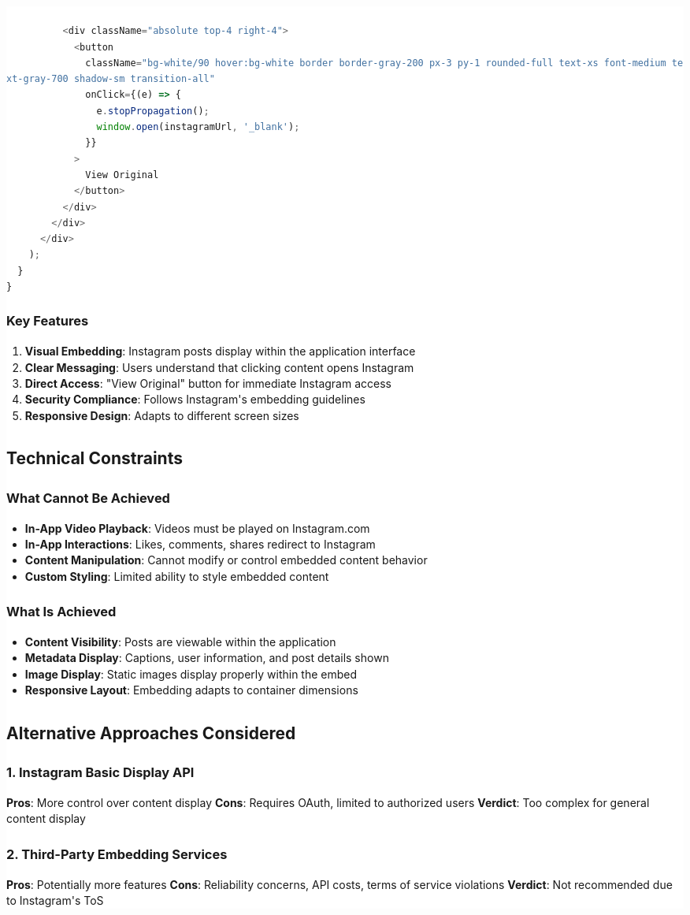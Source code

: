 ```javascript
          
          <div className="absolute top-4 right-4">
            <button
              className="bg-white/90 hover:bg-white border border-gray-200 px-3 py-1 rounded-full text-xs font-medium text-gray-700 shadow-sm transition-all"
              onClick={(e) => {
                e.stopPropagation();
                window.open(instagramUrl, '_blank');
              }}
            >
              View Original
            </button>
          </div>
        </div>
      </div>
    );
  }
}
```

### Key Features
1. **Visual Embedding**: Instagram posts display within the application interface
2. **Clear Messaging**: Users understand that clicking content opens Instagram
3. **Direct Access**: "View Original" button for immediate Instagram access
4. **Security Compliance**: Follows Instagram's embedding guidelines
5. **Responsive Design**: Adapts to different screen sizes

## Technical Constraints

### What Cannot Be Achieved
- **In-App Video Playback**: Videos must be played on Instagram.com
- **In-App Interactions**: Likes, comments, shares redirect to Instagram
- **Content Manipulation**: Cannot modify or control embedded content behavior
- **Custom Styling**: Limited ability to style embedded content

### What Is Achieved
- **Content Visibility**: Posts are viewable within the application
- **Metadata Display**: Captions, user information, and post details shown
- **Image Display**: Static images display properly within the embed
- **Responsive Layout**: Embedding adapts to container dimensions

## Alternative Approaches Considered

### 1. Instagram Basic Display API
**Pros**: More control over content display
**Cons**: Requires OAuth, limited to authorized users
**Verdict**: Too complex for general content display

### 2. Third-Party Embedding Services
**Pros**: Potentially more features
**Cons**: Reliability concerns, API costs, terms of service violations
**Verdict**: Not recommended due to Instagram's ToS
